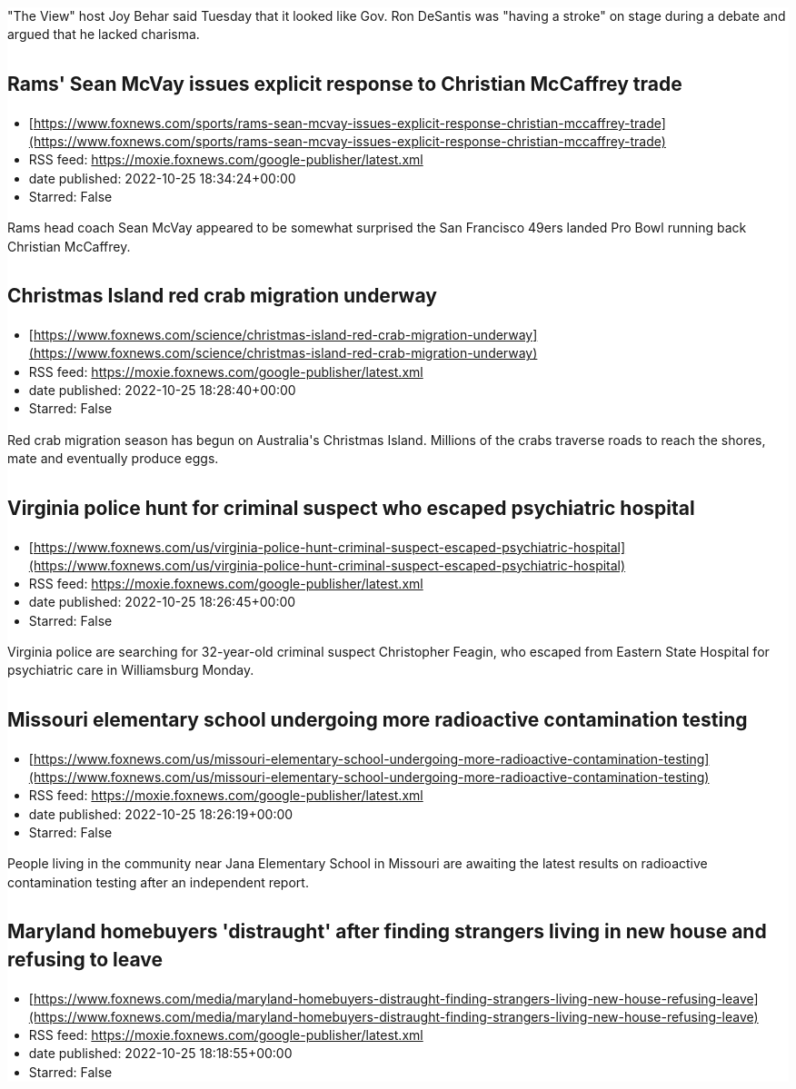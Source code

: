 "The View" host Joy Behar said Tuesday that it looked like Gov. Ron DeSantis was "having a stroke" on stage during a debate and argued that he lacked charisma.

## Rams' Sean McVay issues explicit response to Christian McCaffrey trade
 - [https://www.foxnews.com/sports/rams-sean-mcvay-issues-explicit-response-christian-mccaffrey-trade](https://www.foxnews.com/sports/rams-sean-mcvay-issues-explicit-response-christian-mccaffrey-trade)
 - RSS feed: https://moxie.foxnews.com/google-publisher/latest.xml
 - date published: 2022-10-25 18:34:24+00:00
 - Starred: False

Rams head coach Sean McVay appeared to be somewhat surprised the San Francisco 49ers landed Pro Bowl running back Christian McCaffrey.

## Christmas Island red crab migration underway
 - [https://www.foxnews.com/science/christmas-island-red-crab-migration-underway](https://www.foxnews.com/science/christmas-island-red-crab-migration-underway)
 - RSS feed: https://moxie.foxnews.com/google-publisher/latest.xml
 - date published: 2022-10-25 18:28:40+00:00
 - Starred: False

Red crab migration season has begun on Australia's Christmas Island. Millions of the crabs traverse roads to reach the shores, mate and eventually produce eggs.

## Virginia police hunt for criminal suspect who escaped psychiatric hospital
 - [https://www.foxnews.com/us/virginia-police-hunt-criminal-suspect-escaped-psychiatric-hospital](https://www.foxnews.com/us/virginia-police-hunt-criminal-suspect-escaped-psychiatric-hospital)
 - RSS feed: https://moxie.foxnews.com/google-publisher/latest.xml
 - date published: 2022-10-25 18:26:45+00:00
 - Starred: False

Virginia police are searching for 32-year-old criminal suspect Christopher Feagin, who escaped from Eastern State Hospital for psychiatric care in Williamsburg Monday.

## Missouri elementary school undergoing more radioactive contamination testing
 - [https://www.foxnews.com/us/missouri-elementary-school-undergoing-more-radioactive-contamination-testing](https://www.foxnews.com/us/missouri-elementary-school-undergoing-more-radioactive-contamination-testing)
 - RSS feed: https://moxie.foxnews.com/google-publisher/latest.xml
 - date published: 2022-10-25 18:26:19+00:00
 - Starred: False

People living in the community near Jana Elementary School in Missouri are awaiting the latest results on radioactive contamination testing after an independent report.

## Maryland homebuyers 'distraught' after finding strangers living in new house and refusing to leave
 - [https://www.foxnews.com/media/maryland-homebuyers-distraught-finding-strangers-living-new-house-refusing-leave](https://www.foxnews.com/media/maryland-homebuyers-distraught-finding-strangers-living-new-house-refusing-leave)
 - RSS feed: https://moxie.foxnews.com/google-publisher/latest.xml
 - date published: 2022-10-25 18:18:55+00:00
 - Starred: False
